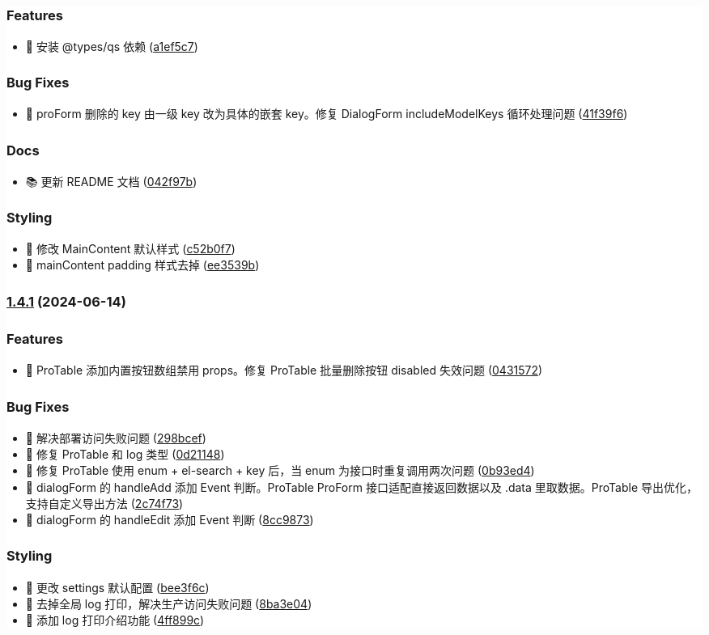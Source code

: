 ### Features

- 🚀 安装 @types/qs 依赖 ([a1ef5c7](https://github.com/Kele-Bingtang/teek-design-vue3/commit/a1ef5c7df01abce55db136b322049b8a47ef5045))

### Bug Fixes

- 🐞 proForm 删除的 key 由一级 key 改为具体的嵌套 key。修复 DialogForm includeModelKeys 循环处理问题 ([41f39f6](https://github.com/Kele-Bingtang/teek-design-vue3/commit/41f39f6ea164d82c784e2f6b883fe25844aad244))

### Docs

- 📚 更新 README 文档 ([042f97b](https://github.com/Kele-Bingtang/teek-design-vue3/commit/042f97b7364703865557e7f3b30eb47485725fbd))

### Styling

- 🎨 修改 MainContent 默认样式 ([c52b0f7](https://github.com/Kele-Bingtang/teek-design-vue3/commit/c52b0f78666774bacda604aff0cb163095eafa55))
- 🎨 mainContent padding 样式去掉 ([ee3539b](https://github.com/Kele-Bingtang/teek-design-vue3/commit/ee3539b84dc96f5a630ae5d08918c3595c74ef6a))

### [1.4.1](https://github.com/Kele-Bingtang/teek-design-vue3/compare/v1.4.0...v1.4.1) (2024-06-14)

### Features

- 🚀 ProTable 添加内置按钮数组禁用 props。修复 ProTable 批量删除按钮 disabled 失效问题 ([0431572](https://github.com/Kele-Bingtang/teek-design-vue3/commit/0431572dc3febe1ba7926de9812723f0201ce767))

### Bug Fixes

- 🐞 解决部署访问失败问题 ([298bcef](https://github.com/Kele-Bingtang/teek-design-vue3/commit/298bcefdf54b0e61933e21248fc67a8b2d6e8504))
- 🐞 修复 ProTable 和 log 类型 ([0d21148](https://github.com/Kele-Bingtang/teek-design-vue3/commit/0d211484e32eb4cb04229ef9b548a12245b23bf0))
- 🐞 修复 ProTable 使用 enum + el-search + key 后，当 enum 为接口时重复调用两次问题 ([0b93ed4](https://github.com/Kele-Bingtang/teek-design-vue3/commit/0b93ed48179f27d6401e7ed8df5bcb0eb33416a4))
- 🐞 dialogForm 的 handleAdd 添加 Event 判断。ProTable ProForm 接口适配直接返回数据以及 .data 里取数据。ProTable 导出优化，支持自定义导出方法 ([2c74f73](https://github.com/Kele-Bingtang/teek-design-vue3/commit/2c74f7369e619961203f79d3335680a8f21a36e1))
- 🐞 dialogForm 的 handleEdit 添加 Event 判断 ([8cc9873](https://github.com/Kele-Bingtang/teek-design-vue3/commit/8cc9873b1fe668ed9008265b06b56e08f50364a8))

### Styling

- 🎨 更改 settings 默认配置 ([bee3f6c](https://github.com/Kele-Bingtang/teek-design-vue3/commit/bee3f6c40de6c3771c45667f31e1443f3b199f4d))
- 🎨 去掉全局 log 打印，解决生产访问失败问题 ([8ba3e04](https://github.com/Kele-Bingtang/teek-design-vue3/commit/8ba3e04c0cbe42238d1f0a3e10ed3442fcca84d0))
- 🎨 添加 log 打印介绍功能 ([4ff899c](https://github.com/Kele-Bingtang/teek-design-vue3/commit/4ff899c438f170c7d6ea6f38d419f34e26e62017))
